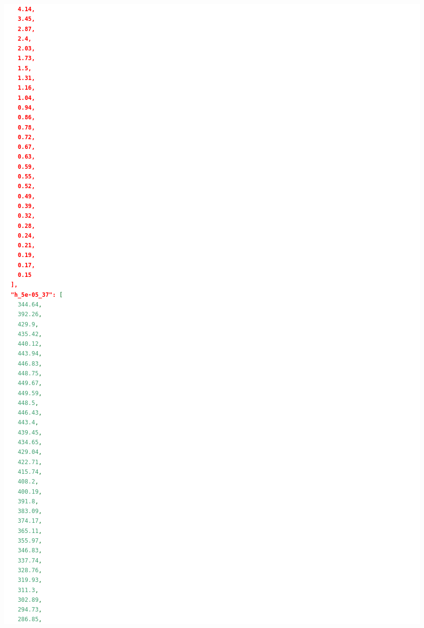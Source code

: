 ```json
    4.14,
    3.45,
    2.87,
    2.4,
    2.03,
    1.73,
    1.5,
    1.31,
    1.16,
    1.04,
    0.94,
    0.86,
    0.78,
    0.72,
    0.67,
    0.63,
    0.59,
    0.55,
    0.52,
    0.49,
    0.39,
    0.32,
    0.28,
    0.24,
    0.21,
    0.19,
    0.17,
    0.15
  ],
  "h_5e-05_37": [
    344.64,
    392.26,
    429.9,
    435.42,
    440.12,
    443.94,
    446.83,
    448.75,
    449.67,
    449.59,
    448.5,
    446.43,
    443.4,
    439.45,
    434.65,
    429.04,
    422.71,
    415.74,
    408.2,
    400.19,
    391.8,
    383.09,
    374.17,
    365.11,
    355.97,
    346.83,
    337.74,
    328.76,
    319.93,
    311.3,
    302.89,
    294.73,
    286.85,
```